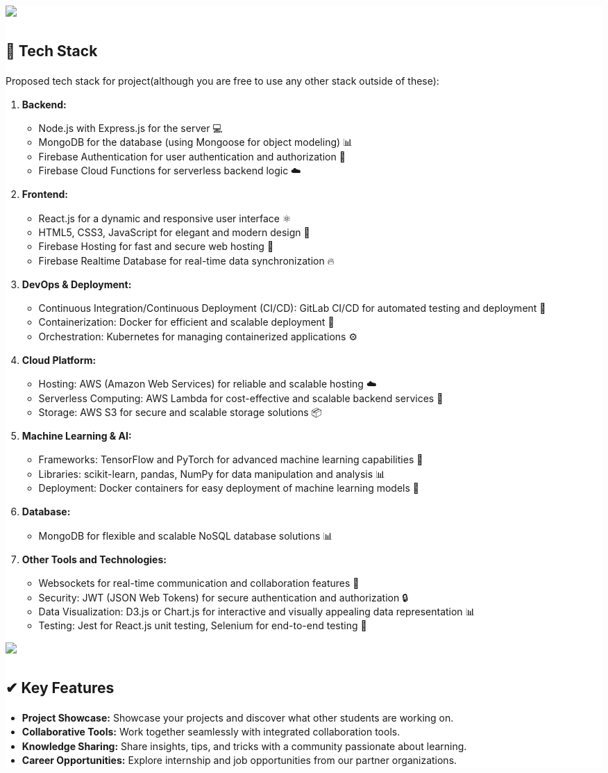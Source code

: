 <img src="https://user-images.githubusercontent.com/73097560/115834477-dbab4500-a447-11eb-908a-139a6edaec5c.gif"> 

## 🔄 Tech Stack

Proposed tech stack for project(although you are free to use any other stack outside of these):

1. **Backend:**
   - Node.js with Express.js for the server 💻
   - MongoDB for the database (using Mongoose for object modeling) 📊
   - Firebase Authentication for user authentication and authorization 🔐
   - Firebase Cloud Functions for serverless backend logic ☁️

2. **Frontend:**
   - React.js for a dynamic and responsive user interface ⚛️
   - HTML5, CSS3, JavaScript for elegant and modern design 🎨
   - Firebase Hosting for fast and secure web hosting 🚀
   - Firebase Realtime Database for real-time data synchronization 🔥

3. **DevOps & Deployment:**
   - Continuous Integration/Continuous Deployment (CI/CD): GitLab CI/CD for automated testing and deployment 🔄
   - Containerization: Docker for efficient and scalable deployment 🐳
   - Orchestration: Kubernetes for managing containerized applications ⚙️

4. **Cloud Platform:**
   - Hosting: AWS (Amazon Web Services) for reliable and scalable hosting ☁️
   - Serverless Computing: AWS Lambda for cost-effective and scalable backend services 🚀
   - Storage: AWS S3 for secure and scalable storage solutions 📦

5. **Machine Learning & AI:**
   - Frameworks: TensorFlow and PyTorch for advanced machine learning capabilities 🧠
   - Libraries: scikit-learn, pandas, NumPy for data manipulation and analysis 📊
   - Deployment: Docker containers for easy deployment of machine learning models 🐳

6. **Database:**
   - MongoDB for flexible and scalable NoSQL database solutions 📊

7. **Other Tools and Technologies:**
   - Websockets for real-time communication and collaboration features 🔄
   - Security: JWT (JSON Web Tokens) for secure authentication and authorization 🔒
   - Data Visualization: D3.js or Chart.js for interactive and visually appealing data representation 📊
   - Testing: Jest for React.js unit testing, Selenium for end-to-end testing 🧪

<img src="https://user-images.githubusercontent.com/73097560/115834477-dbab4500-a447-11eb-908a-139a6edaec5c.gif"> 

## ✔ Key Features

- **Project Showcase:** Showcase your projects and discover what other students are working on.
- **Collaborative Tools:** Work together seamlessly with integrated collaboration tools.
- **Knowledge Sharing:** Share insights, tips, and tricks with a community passionate about learning.
- **Career Opportunities:** Explore internship and job opportunities from our partner organizations.
